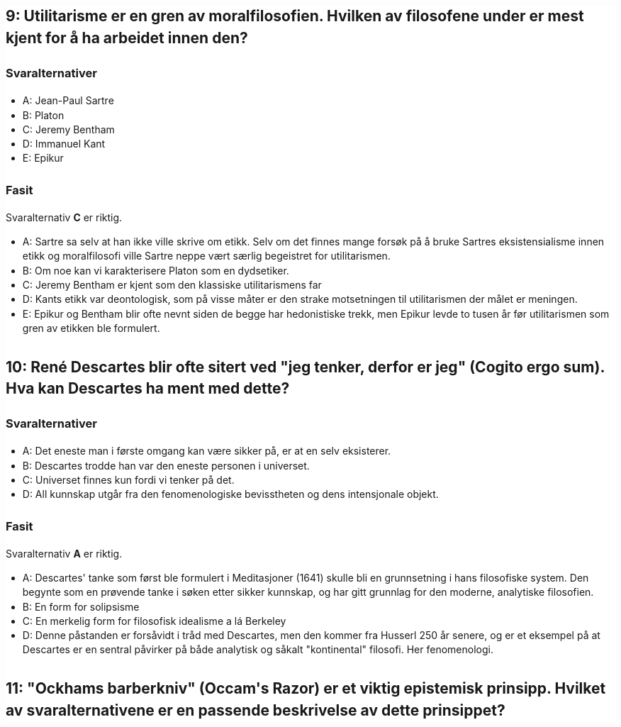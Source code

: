 
## 9: Utilitarisme er en gren av moralfilosofien. Hvilken av filosofene under er mest kjent for å ha arbeidet innen den?


### Svaralternativer
 - A: Jean-Paul Sartre
 - B: Platon
 - C: Jeremy Bentham
 - D: Immanuel Kant
 - E: Epikur

### Fasit
Svaralternativ **C** er riktig.
 - A: Sartre sa selv at han ikke ville skrive om etikk. Selv om det finnes mange forsøk på å bruke Sartres eksistensialisme innen etikk og moralfilosofi ville Sartre neppe vært særlig begeistret for utilitarismen.
 - B: Om noe kan vi karakterisere Platon som en dydsetiker.
 - C: Jeremy Bentham er kjent som den klassiske utilitarismens far
 - D: Kants etikk var deontologisk, som på visse måter er den strake motsetningen til utilitarismen der målet er meningen.
 - E: Epikur og Bentham blir ofte nevnt siden de begge har hedonistiske trekk, men Epikur levde to tusen år før utilitarismen som gren av etikken ble formulert.



## 10: René Descartes blir ofte sitert ved "jeg tenker, derfor er jeg" (Cogito ergo sum). Hva kan Descartes ha ment med dette?


### Svaralternativer
 - A: Det eneste man i første omgang kan være sikker på, er at en selv eksisterer.
 - B: Descartes trodde han var den eneste personen i universet.
 - C: Universet finnes kun fordi vi tenker på det.
 - D: All kunnskap utgår fra den fenomenologiske bevisstheten og dens intensjonale objekt.

### Fasit
Svaralternativ **A** er riktig.
 - A: Descartes' tanke som først ble formulert i Meditasjoner (1641) skulle bli en grunnsetning i hans filosofiske system. Den begynte som en prøvende tanke i søken etter sikker kunnskap, og har gitt grunnlag for den moderne, analytiske filosofien.
 - B: En form for solipsisme
 - C: En merkelig form for filosofisk idealisme a lá Berkeley
 - D: Denne påstanden er forsåvidt i tråd med Descartes, men den kommer fra Husserl 250 år senere, og er et eksempel på at Descartes er en sentral påvirker på både analytisk og såkalt "kontinental" filosofi. Her fenomenologi.



## 11: "Ockhams barberkniv" (Occam's Razor) er et viktig epistemisk prinsipp. Hvilket av svaralternativene er en passende beskrivelse av dette prinsippet?
